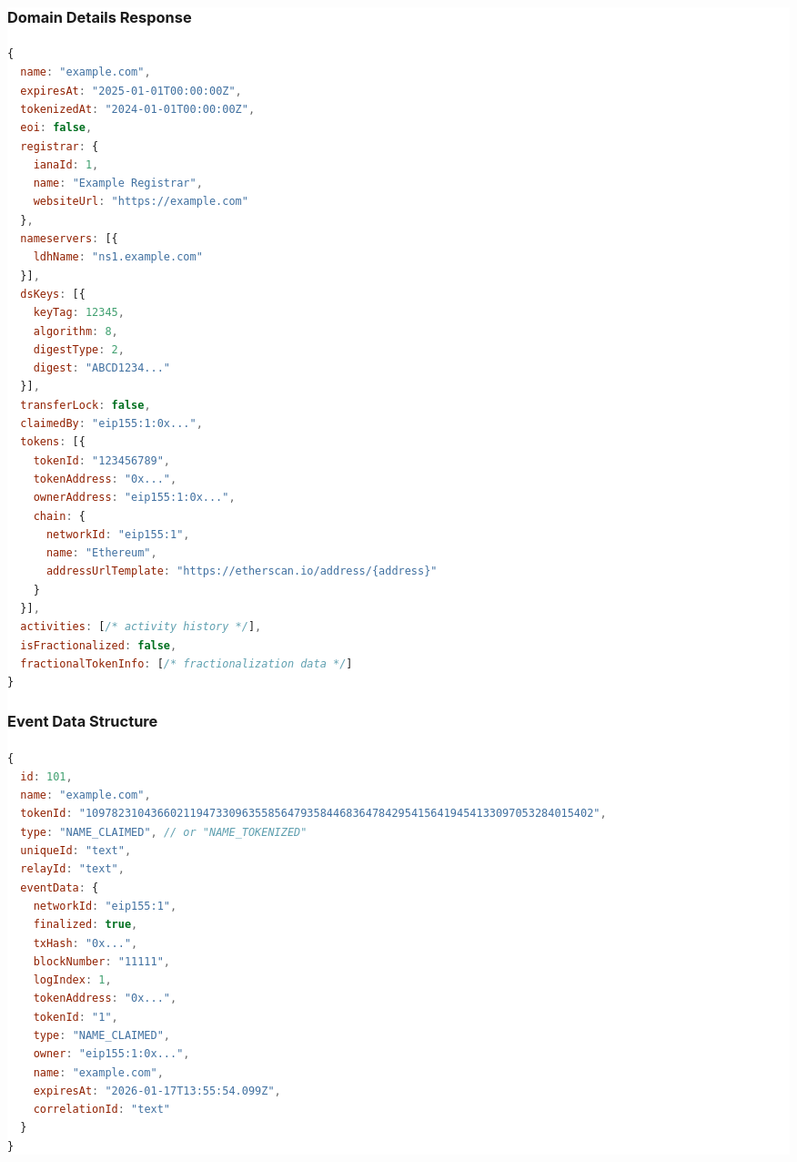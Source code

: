 ### **Domain Details Response**
```javascript
{
  name: "example.com",
  expiresAt: "2025-01-01T00:00:00Z",
  tokenizedAt: "2024-01-01T00:00:00Z",
  eoi: false,
  registrar: {
    ianaId: 1,
    name: "Example Registrar",
    websiteUrl: "https://example.com"
  },
  nameservers: [{
    ldhName: "ns1.example.com"
  }],
  dsKeys: [{
    keyTag: 12345,
    algorithm: 8,
    digestType: 2,
    digest: "ABCD1234..."
  }],
  transferLock: false,
  claimedBy: "eip155:1:0x...",
  tokens: [{
    tokenId: "123456789",
    tokenAddress: "0x...",
    ownerAddress: "eip155:1:0x...",
    chain: {
      networkId: "eip155:1",
      name: "Ethereum",
      addressUrlTemplate: "https://etherscan.io/address/{address}"
    }
  }],
  activities: [/* activity history */],
  isFractionalized: false,
  fractionalTokenInfo: [/* fractionalization data */]
}
```

### **Event Data Structure**
```javascript
{
  id: 101,
  name: "example.com",
  tokenId: "109782310436602119473309635585647935844683647842954156419454133097053284015402",
  type: "NAME_CLAIMED", // or "NAME_TOKENIZED"
  uniqueId: "text",
  relayId: "text",
  eventData: {
    networkId: "eip155:1",
    finalized: true,
    txHash: "0x...",
    blockNumber: "11111",
    logIndex: 1,
    tokenAddress: "0x...",
    tokenId: "1",
    type: "NAME_CLAIMED",
    owner: "eip155:1:0x...",
    name: "example.com",
    expiresAt: "2026-01-17T13:55:54.099Z",
    correlationId: "text"
  }
}
```